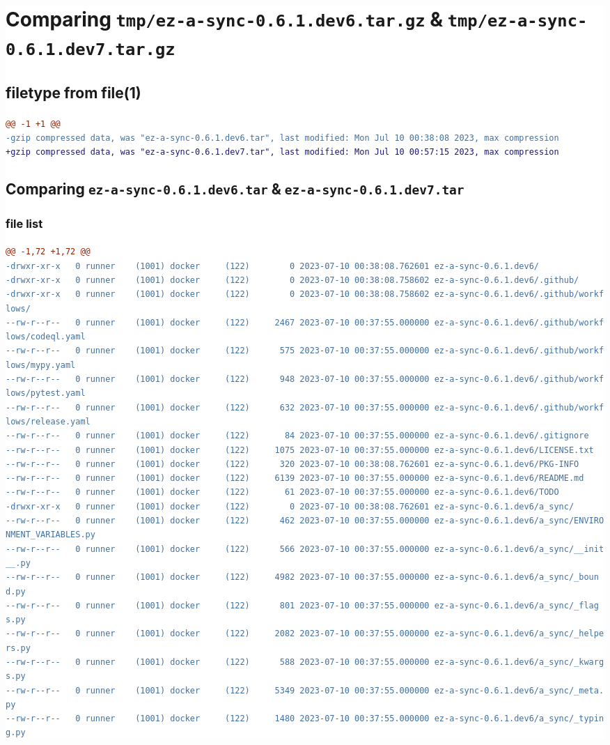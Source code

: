 # Comparing `tmp/ez-a-sync-0.6.1.dev6.tar.gz` & `tmp/ez-a-sync-0.6.1.dev7.tar.gz`

## filetype from file(1)

```diff
@@ -1 +1 @@
-gzip compressed data, was "ez-a-sync-0.6.1.dev6.tar", last modified: Mon Jul 10 00:38:08 2023, max compression
+gzip compressed data, was "ez-a-sync-0.6.1.dev7.tar", last modified: Mon Jul 10 00:57:15 2023, max compression
```

## Comparing `ez-a-sync-0.6.1.dev6.tar` & `ez-a-sync-0.6.1.dev7.tar`

### file list

```diff
@@ -1,72 +1,72 @@
-drwxr-xr-x   0 runner    (1001) docker     (122)        0 2023-07-10 00:38:08.762601 ez-a-sync-0.6.1.dev6/
-drwxr-xr-x   0 runner    (1001) docker     (122)        0 2023-07-10 00:38:08.758602 ez-a-sync-0.6.1.dev6/.github/
-drwxr-xr-x   0 runner    (1001) docker     (122)        0 2023-07-10 00:38:08.758602 ez-a-sync-0.6.1.dev6/.github/workflows/
--rw-r--r--   0 runner    (1001) docker     (122)     2467 2023-07-10 00:37:55.000000 ez-a-sync-0.6.1.dev6/.github/workflows/codeql.yaml
--rw-r--r--   0 runner    (1001) docker     (122)      575 2023-07-10 00:37:55.000000 ez-a-sync-0.6.1.dev6/.github/workflows/mypy.yaml
--rw-r--r--   0 runner    (1001) docker     (122)      948 2023-07-10 00:37:55.000000 ez-a-sync-0.6.1.dev6/.github/workflows/pytest.yaml
--rw-r--r--   0 runner    (1001) docker     (122)      632 2023-07-10 00:37:55.000000 ez-a-sync-0.6.1.dev6/.github/workflows/release.yaml
--rw-r--r--   0 runner    (1001) docker     (122)       84 2023-07-10 00:37:55.000000 ez-a-sync-0.6.1.dev6/.gitignore
--rw-r--r--   0 runner    (1001) docker     (122)     1075 2023-07-10 00:37:55.000000 ez-a-sync-0.6.1.dev6/LICENSE.txt
--rw-r--r--   0 runner    (1001) docker     (122)      320 2023-07-10 00:38:08.762601 ez-a-sync-0.6.1.dev6/PKG-INFO
--rw-r--r--   0 runner    (1001) docker     (122)     6139 2023-07-10 00:37:55.000000 ez-a-sync-0.6.1.dev6/README.md
--rw-r--r--   0 runner    (1001) docker     (122)       61 2023-07-10 00:37:55.000000 ez-a-sync-0.6.1.dev6/TODO
-drwxr-xr-x   0 runner    (1001) docker     (122)        0 2023-07-10 00:38:08.762601 ez-a-sync-0.6.1.dev6/a_sync/
--rw-r--r--   0 runner    (1001) docker     (122)      462 2023-07-10 00:37:55.000000 ez-a-sync-0.6.1.dev6/a_sync/ENVIRONMENT_VARIABLES.py
--rw-r--r--   0 runner    (1001) docker     (122)      566 2023-07-10 00:37:55.000000 ez-a-sync-0.6.1.dev6/a_sync/__init__.py
--rw-r--r--   0 runner    (1001) docker     (122)     4982 2023-07-10 00:37:55.000000 ez-a-sync-0.6.1.dev6/a_sync/_bound.py
--rw-r--r--   0 runner    (1001) docker     (122)      801 2023-07-10 00:37:55.000000 ez-a-sync-0.6.1.dev6/a_sync/_flags.py
--rw-r--r--   0 runner    (1001) docker     (122)     2082 2023-07-10 00:37:55.000000 ez-a-sync-0.6.1.dev6/a_sync/_helpers.py
--rw-r--r--   0 runner    (1001) docker     (122)      588 2023-07-10 00:37:55.000000 ez-a-sync-0.6.1.dev6/a_sync/_kwargs.py
--rw-r--r--   0 runner    (1001) docker     (122)     5349 2023-07-10 00:37:55.000000 ez-a-sync-0.6.1.dev6/a_sync/_meta.py
--rw-r--r--   0 runner    (1001) docker     (122)     1480 2023-07-10 00:37:55.000000 ez-a-sync-0.6.1.dev6/a_sync/_typing.py
```
